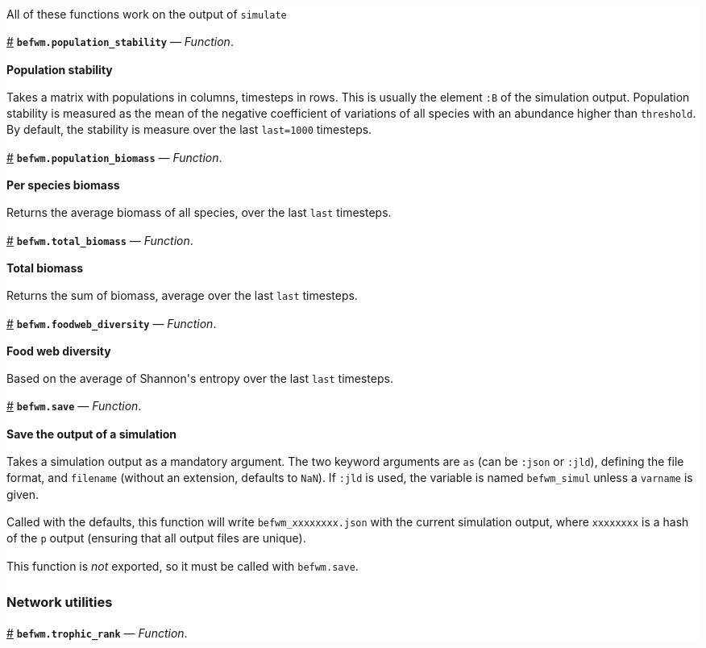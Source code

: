 
All of these functions work on the output of `simulate`

<a id='befwm.population_stability' href='#befwm.population_stability'>#</a>
**`befwm.population_stability`** &mdash; *Function*.



**Population stability**

Takes a matrix with populations in columns, timesteps in rows. This is usually the element `:B` of the simulation output. Population stability is measured as the mean of the negative coefficient of variations of all species with an abundance higher than `threshold`. By default, the stability is measure over the last `last=1000` timesteps.

<a id='befwm.population_biomass' href='#befwm.population_biomass'>#</a>
**`befwm.population_biomass`** &mdash; *Function*.



**Per species biomass**

Returns the average biomass of all species, over the last `last` timesteps.

<a id='befwm.total_biomass' href='#befwm.total_biomass'>#</a>
**`befwm.total_biomass`** &mdash; *Function*.



**Total biomass**

Returns the sum of biomass, average over the last `last` timesteps.

<a id='befwm.foodweb_diversity' href='#befwm.foodweb_diversity'>#</a>
**`befwm.foodweb_diversity`** &mdash; *Function*.



**Food web diversity**

Based on the average of Shannon's entropy over the last `last` timesteps.

<a id='befwm.save' href='#befwm.save'>#</a>
**`befwm.save`** &mdash; *Function*.



**Save the output of a simulation**

Takes a simulation output as a mandatory argument. The two keyword arguments are `as` (can be `:json` or `:jld`), defining the file format, and `filename` (without an extension, defaults to `NaN`). If `:jld` is used, the variable is named `befwm_simul` unless a `varname` is given.

Called with the defaults, this function will write `befwm_xxxxxxxx.json` with the current simulation output, where `xxxxxxxx` is a hash of the `p` output (ensuring that all output files are unique).

This function is *not* exported, so it must be called with `befwm.save`.


<a id='Network-utilities-1'></a>

### Network utilities

<a id='befwm.trophic_rank' href='#befwm.trophic_rank'>#</a>
**`befwm.trophic_rank`** &mdash; *Function*.

